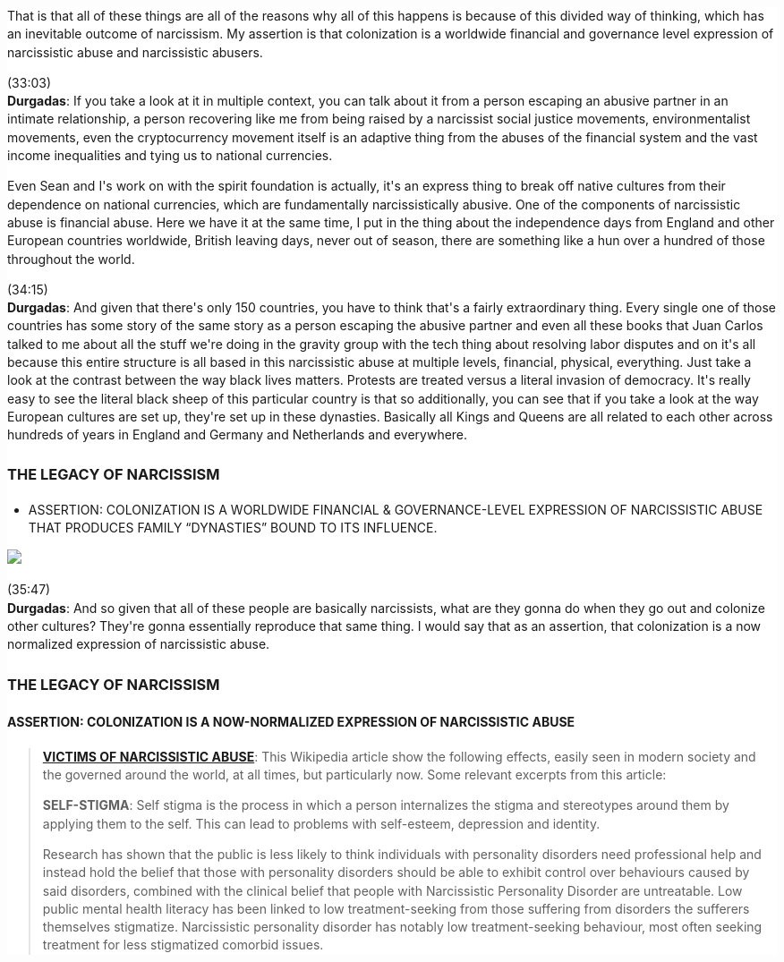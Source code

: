 That is that all of these things are all of the reasons why all of this happens is because of this divided way of thinking, which has an inevitable outcome of narcissism. My assertion is that colonization is a worldwide financial and governance level expression of narcissistic abuse and narcissistic abusers.  

(33:03)    
**Durgadas**:    If you take a look at it in multiple context, you can talk about it from a person escaping an abusive partner in an intimate relationship, a person recovering like me from being raised by a narcissist social justice movements, environmentalist movements, even the cryptocurrency movement itself is an adaptive thing from the abuses of the financial system and the vast income inequalities and tying us to national currencies. 

Even Sean and I's work on with the spirit foundation is actually, it's an express thing to break off native cultures from their dependence on national currencies, which are fundamentally narcissistically abusive. One of the components of narcissistic abuse is financial abuse. Here we have it at the same time, I put in the thing about the independence days from England and other European countries worldwide, British leaving days, never out of season, there are something like a hun over a hundred of those throughout the world.  

(34:15)    
**Durgadas**:    And given that there's only 150 countries, you have to think that's a fairly extraordinary thing. Every single one of those countries has some story of the same story as a person escaping the abusive partner and even all these books that Juan Carlos talked to me about all the stuff we're doing in the gravity group with the tech thing about resolving labor disputes and on it's all because this entire structure is all based in this narcissistic abuse at multiple levels, financial, physical, everything. Just take a look at the contrast between the way black lives matters. Protests are treated versus a literal invasion of democracy. It's really easy to see the literal black sheep of this particular country is that so additionally, you can see that if you take a look at the way European cultures are set up, they're set up in these dynasties. Basically all Kings and Queens are all related to each other across hundreds of years in England and Germany and Netherlands and everywhere.  

### THE LEGACY OF NARCISSISM
- ASSERTION: COLONIZATION IS A WORLDWIDE FINANCIAL & GOVERNANCE-LEVEL EXPRESSION OF NARCISSISTIC ABUSE THAT PRODUCES FAMILY “DYNASTIES” BOUND TO ITS INFLUENCE.

![](https://i.imgur.com/WAq9csd.png)

(35:47)    
**Durgadas**:    And so given that all of these people are basically narcissists, what are they gonna do when they go out and colonize other cultures? They're gonna essentially reproduce that same thing. I would say that as an assertion, that colonization is a now normalized expression of narcissistic abuse. 

### THE LEGACY OF NARCISSISM

#### ASSERTION: COLONIZATION IS A NOW-NORMALIZED EXPRESSION OF NARCISSISTIC ABUSE

> [**VICTIMS OF NARCISSISTIC ABUSE**](https://en.wikipedia.org/wiki/Narcissistic_abuse): This Wikipedia article show the following effects, easily seen in modern society and the governed around the world, at all times, but particularly now. Some relevant excerpts from this article:
> 
> **SELF-STIGMA**: Self stigma is the process in which a person internalizes the stigma and stereotypes around them by applying them to the self. This can lead to problems with self-esteem, depression and identity.
> 
> Research has shown that the public is less likely to think individuals with personality disorders need professional help and instead hold the belief that those with personality disorders should be able to exhibit control over behaviours caused by said disorders, combined with the clinical belief that people with Narcissistic Personality Disorder are untreatable. Low public mental health literacy has been linked to low treatment-seeking from those suffering from disorders the sufferers themselves stigmatize. Narcissistic personality disorder has notably low treatment-seeking behaviour, most often seeking treatment for less stigmatized comorbid issues.
> 